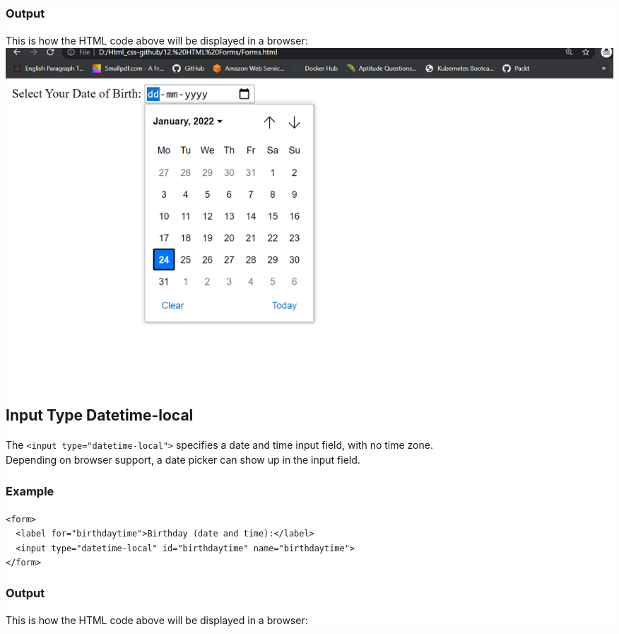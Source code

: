 ### Output
This is how the HTML code above will be displayed in a browser: <br>
![Text](img/10.Date.png)


## Input Type Datetime-local
The `<input type="datetime-local">` specifies a date and time input field, with no time zone. <br>
Depending on browser support, a date picker can show up in the input field. <br>

### Example
```
<form>
  <label for="birthdaytime">Birthday (date and time):</label>
  <input type="datetime-local" id="birthdaytime" name="birthdaytime">
</form>
```

### Output
This is how the HTML code above will be displayed in a browser: <br>